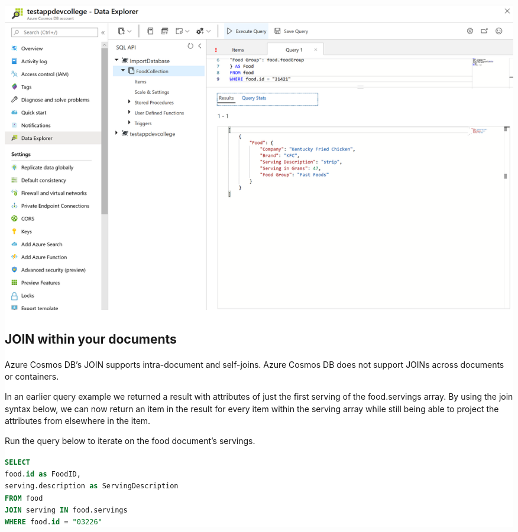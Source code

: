 ![Food Query](./img/FoodQuery6.png)

## JOIN within your documents

Azure Cosmos DB’s JOIN supports intra-document and self-joins. Azure Cosmos DB does not support JOINs across documents or containers.

In an earlier query example we returned a result with attributes of just the first serving of the food.servings array. By using the join syntax below, we can now return an item in the result for every item within the serving array while still being able to project the attributes from elsewhere in the item.

Run the query below to iterate on the food document’s servings.

```sql
SELECT
food.id as FoodID,
serving.description as ServingDescription
FROM food
JOIN serving IN food.servings
WHERE food.id = "03226"
```